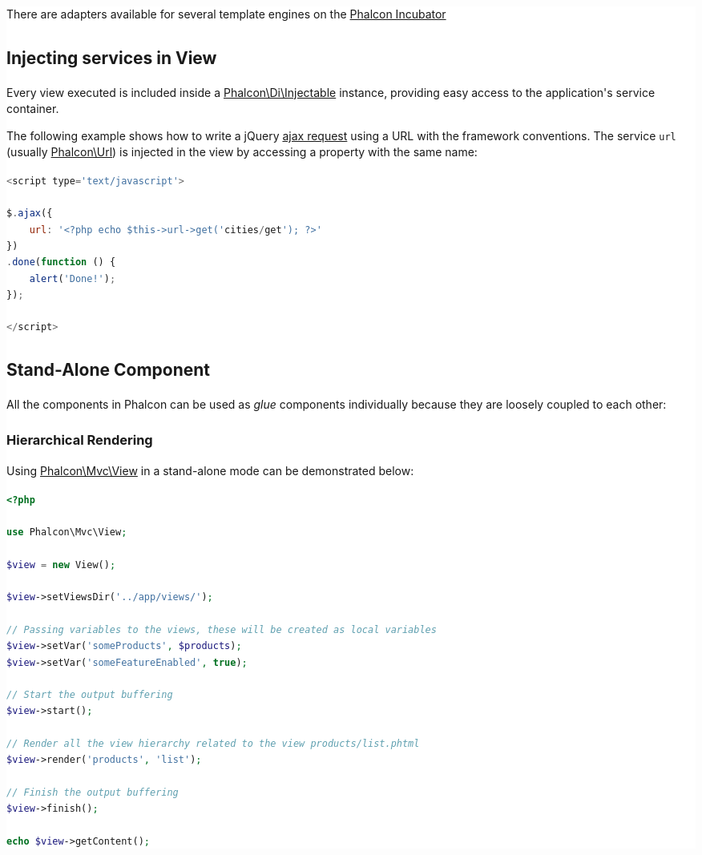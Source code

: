 There are adapters available for several template engines on the [Phalcon Incubator](https://github.com/phalcon/incubator/tree/master/Library/Phalcon/Mvc/View/Engine)

## Injecting services in View

Every view executed is included inside a [Phalcon\Di\Injectable](api/Phalcon_Di_Injectable) instance, providing easy access to the application's service container.

The following example shows how to write a jQuery [ajax request](https://api.jquery.com/jQuery.ajax/) using a URL with the framework conventions. The service `url` (usually [Phalcon\Url](api/Phalcon_Url)) is injected in the view by accessing a property with the same name:

```js
<script type='text/javascript'>

$.ajax({
    url: '<?php echo $this->url->get('cities/get'); ?>'
})
.done(function () {
    alert('Done!');
});

</script>
```

## Stand-Alone Component

All the components in Phalcon can be used as *glue* components individually because they are loosely coupled to each other:

### Hierarchical Rendering

Using [Phalcon\Mvc\View](api/Phalcon_Mvc_View) in a stand-alone mode can be demonstrated below:

```php
<?php

use Phalcon\Mvc\View;

$view = new View();

$view->setViewsDir('../app/views/');

// Passing variables to the views, these will be created as local variables
$view->setVar('someProducts', $products);
$view->setVar('someFeatureEnabled', true);

// Start the output buffering
$view->start();

// Render all the view hierarchy related to the view products/list.phtml
$view->render('products', 'list');

// Finish the output buffering
$view->finish();

echo $view->getContent();
```
